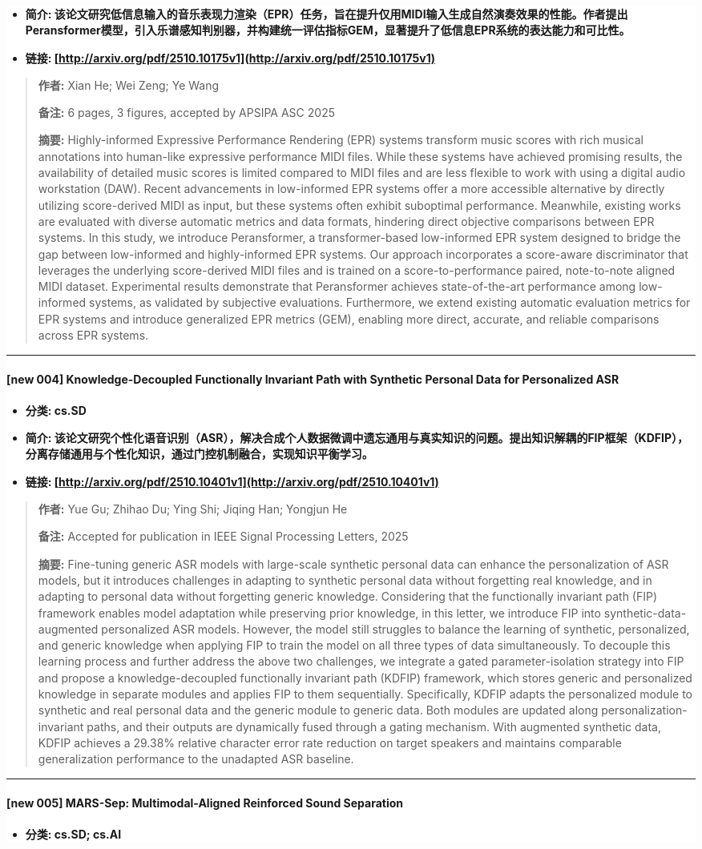 - **简介: 该论文研究低信息输入的音乐表现力渲染（EPR）任务，旨在提升仅用MIDI输入生成自然演奏效果的性能。作者提出Peransformer模型，引入乐谱感知判别器，并构建统一评估指标GEM，显著提升了低信息EPR系统的表达能力和可比性。**

- **链接: [http://arxiv.org/pdf/2510.10175v1](http://arxiv.org/pdf/2510.10175v1)**

> **作者:** Xian He; Wei Zeng; Ye Wang
>
> **备注:** 6 pages, 3 figures, accepted by APSIPA ASC 2025
>
> **摘要:** Highly-informed Expressive Performance Rendering (EPR) systems transform music scores with rich musical annotations into human-like expressive performance MIDI files. While these systems have achieved promising results, the availability of detailed music scores is limited compared to MIDI files and are less flexible to work with using a digital audio workstation (DAW). Recent advancements in low-informed EPR systems offer a more accessible alternative by directly utilizing score-derived MIDI as input, but these systems often exhibit suboptimal performance. Meanwhile, existing works are evaluated with diverse automatic metrics and data formats, hindering direct objective comparisons between EPR systems. In this study, we introduce Peransformer, a transformer-based low-informed EPR system designed to bridge the gap between low-informed and highly-informed EPR systems. Our approach incorporates a score-aware discriminator that leverages the underlying score-derived MIDI files and is trained on a score-to-performance paired, note-to-note aligned MIDI dataset. Experimental results demonstrate that Peransformer achieves state-of-the-art performance among low-informed systems, as validated by subjective evaluations. Furthermore, we extend existing automatic evaluation metrics for EPR systems and introduce generalized EPR metrics (GEM), enabling more direct, accurate, and reliable comparisons across EPR systems.
>
---
#### [new 004] Knowledge-Decoupled Functionally Invariant Path with Synthetic Personal Data for Personalized ASR
- **分类: cs.SD**

- **简介: 该论文研究个性化语音识别（ASR），解决合成个人数据微调中遗忘通用与真实知识的问题。提出知识解耦的FIP框架（KDFIP），分离存储通用与个性化知识，通过门控机制融合，实现知识平衡学习。**

- **链接: [http://arxiv.org/pdf/2510.10401v1](http://arxiv.org/pdf/2510.10401v1)**

> **作者:** Yue Gu; Zhihao Du; Ying Shi; Jiqing Han; Yongjun He
>
> **备注:** Accepted for publication in IEEE Signal Processing Letters, 2025
>
> **摘要:** Fine-tuning generic ASR models with large-scale synthetic personal data can enhance the personalization of ASR models, but it introduces challenges in adapting to synthetic personal data without forgetting real knowledge, and in adapting to personal data without forgetting generic knowledge. Considering that the functionally invariant path (FIP) framework enables model adaptation while preserving prior knowledge, in this letter, we introduce FIP into synthetic-data-augmented personalized ASR models. However, the model still struggles to balance the learning of synthetic, personalized, and generic knowledge when applying FIP to train the model on all three types of data simultaneously. To decouple this learning process and further address the above two challenges, we integrate a gated parameter-isolation strategy into FIP and propose a knowledge-decoupled functionally invariant path (KDFIP) framework, which stores generic and personalized knowledge in separate modules and applies FIP to them sequentially. Specifically, KDFIP adapts the personalized module to synthetic and real personal data and the generic module to generic data. Both modules are updated along personalization-invariant paths, and their outputs are dynamically fused through a gating mechanism. With augmented synthetic data, KDFIP achieves a 29.38% relative character error rate reduction on target speakers and maintains comparable generalization performance to the unadapted ASR baseline.
>
---
#### [new 005] MARS-Sep: Multimodal-Aligned Reinforced Sound Separation
- **分类: cs.SD; cs.AI**
